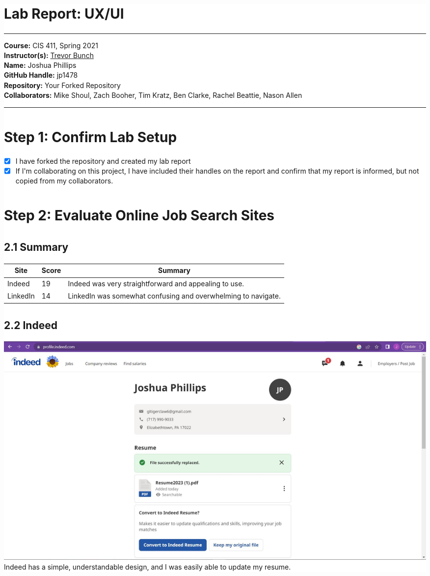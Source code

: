 # Lab Report: UX/UI
___
**Course:** CIS 411, Spring 2021  
**Instructor(s):** [Trevor Bunch](https://github.com/trevordbunch)  
**Name:** Joshua Phillips  
**GitHub Handle:** jp1478  
**Repository:** Your Forked Repository  
**Collaborators:** Mike Shoul, Zach Booher, Tim Kratz, Ben Clarke, Rachel Beattie, Nason Allen  
___

# Step 1: Confirm Lab Setup
- [X] I have forked the repository and created my lab report
- [X] If I'm collaborating on this project, I have included their handles on the report and confirm that my report is informed, but not copied from my collaborators.

# Step 2: Evaluate Online Job Search Sites

## 2.1 Summary
| Site | Score | Summary |
|---|---|---|
| Indeed | 19 | Indeed was very straightforward and appealing to use. |
| LinkedIn | 14 | LinkedIn was somewhat confusing and overwhelming to navigate. |

## 2.2 Indeed
![Indeed Profile](../assets/Indeed1.JPG)  
Indeed has a simple, understandable design, and I was easily able to update my resume. 
